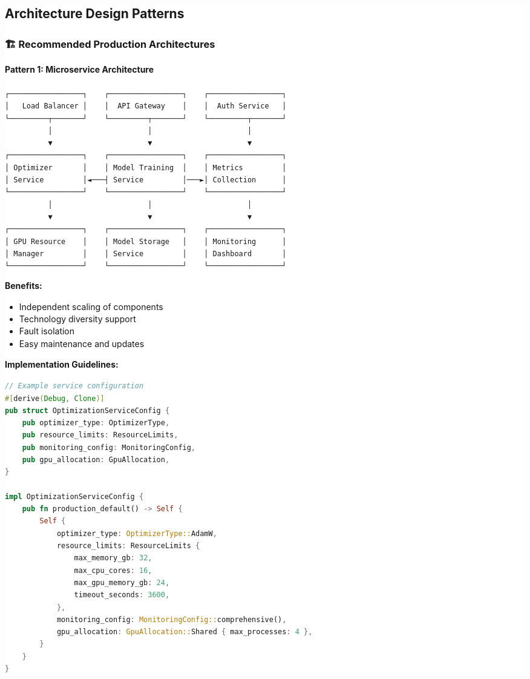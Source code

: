 
## Architecture Design Patterns

### 🏗️ Recommended Production Architectures

#### **Pattern 1: Microservice Architecture**

```
┌─────────────────┐    ┌─────────────────┐    ┌─────────────────┐
│   Load Balancer │    │  API Gateway    │    │  Auth Service   │
└─────────┬───────┘    └─────────┬───────┘    └─────────┬───────┘
          │                      │                      │
          ▼                      ▼                      ▼
┌─────────────────┐    ┌─────────────────┐    ┌─────────────────┐
│ Optimizer       │    │ Model Training  │    │ Metrics         │
│ Service         │◄───┤ Service         │───►│ Collection      │
└─────────────────┘    └─────────────────┘    └─────────────────┘
          │                      │                      │
          ▼                      ▼                      ▼
┌─────────────────┐    ┌─────────────────┐    ┌─────────────────┐
│ GPU Resource    │    │ Model Storage   │    │ Monitoring      │
│ Manager         │    │ Service         │    │ Dashboard       │
└─────────────────┘    └─────────────────┘    └─────────────────┘
```

**Benefits:**
- Independent scaling of components
- Technology diversity support
- Fault isolation
- Easy maintenance and updates

**Implementation Guidelines:**
```rust
// Example service configuration
#[derive(Debug, Clone)]
pub struct OptimizationServiceConfig {
    pub optimizer_type: OptimizerType,
    pub resource_limits: ResourceLimits,
    pub monitoring_config: MonitoringConfig,
    pub gpu_allocation: GpuAllocation,
}

impl OptimizationServiceConfig {
    pub fn production_default() -> Self {
        Self {
            optimizer_type: OptimizerType::AdamW,
            resource_limits: ResourceLimits {
                max_memory_gb: 32,
                max_cpu_cores: 16,
                max_gpu_memory_gb: 24,
                timeout_seconds: 3600,
            },
            monitoring_config: MonitoringConfig::comprehensive(),
            gpu_allocation: GpuAllocation::Shared { max_processes: 4 },
        }
    }
}
```
